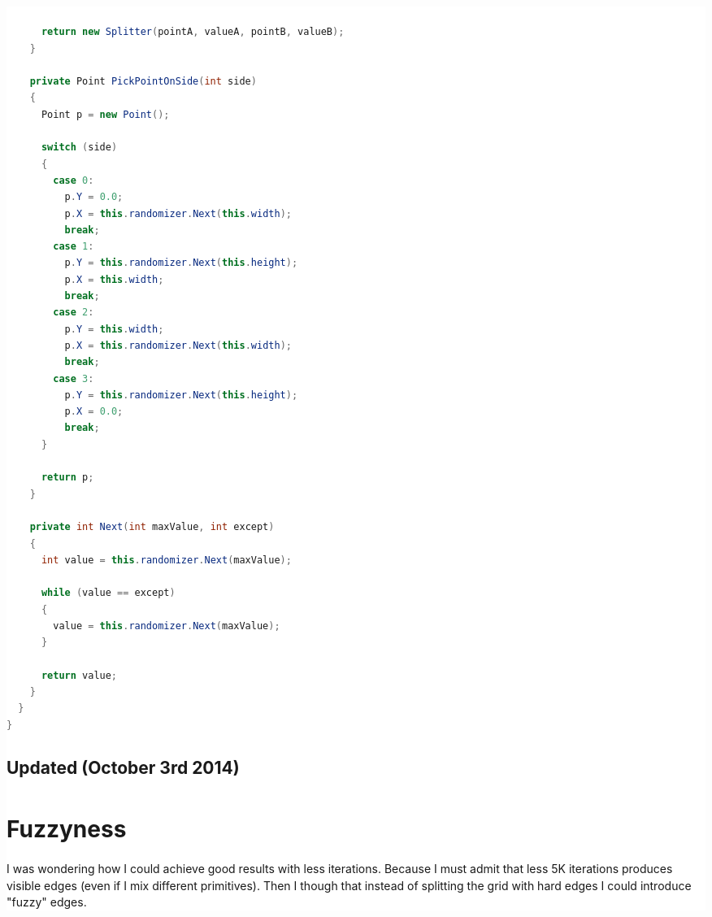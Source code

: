 ```csharp

      return new Splitter(pointA, valueA, pointB, valueB);
    }

    private Point PickPointOnSide(int side)
    {
      Point p = new Point();

      switch (side)
      {
        case 0:
          p.Y = 0.0;
          p.X = this.randomizer.Next(this.width);
          break;
        case 1:
          p.Y = this.randomizer.Next(this.height);
          p.X = this.width;
          break;
        case 2:
          p.Y = this.width;
          p.X = this.randomizer.Next(this.width);
          break;
        case 3:
          p.Y = this.randomizer.Next(this.height);
          p.X = 0.0;
          break;
      }

      return p;
    }

    private int Next(int maxValue, int except)
    {
      int value = this.randomizer.Next(maxValue);

      while (value == except)
      {
        value = this.randomizer.Next(maxValue);
      }

      return value;
    }
  }
}
```

## Updated (October 3rd 2014)
# Fuzzyness
I was wondering how I could achieve good results with less iterations. Because I must admit that less 5K iterations produces visible edges (even if I mix different primitives). Then I though that instead of splitting the grid with hard edges I could introduce "fuzzy" edges.
